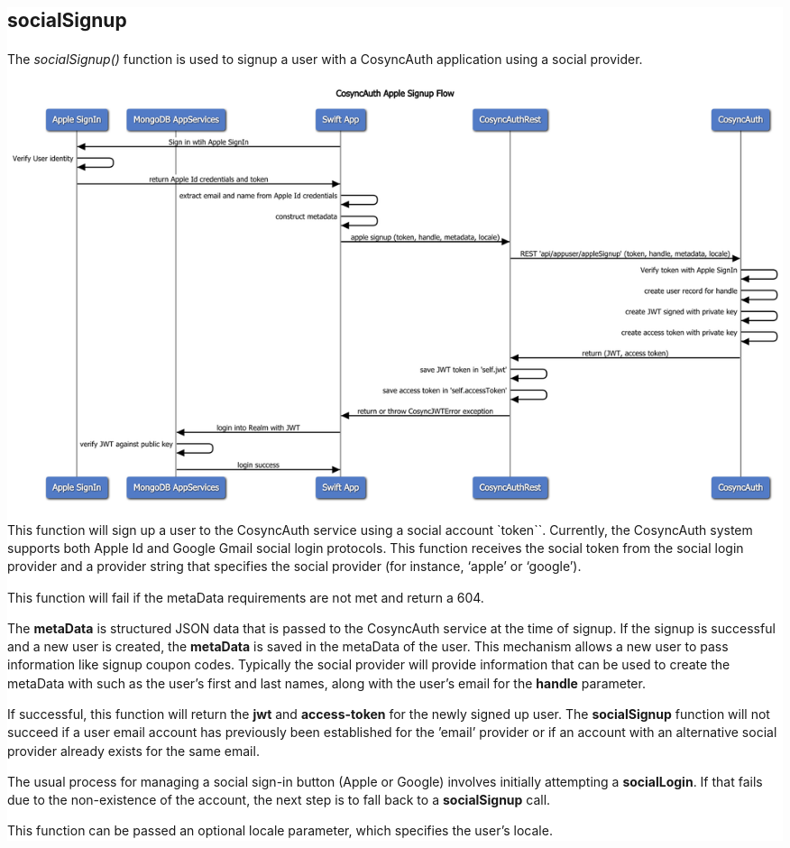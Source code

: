 ## socialSignup

The *socialSignup()* function is used to signup a user with a CosyncAuth application using a social provider. 

<img width="900" src="./images/applesignup.svg">

This function will sign up a user to the CosyncAuth service using a social account `token``. Currently, the CosyncAuth system supports both Apple Id and Google Gmail social login protocols. This function receives the social token from the social login provider and a provider string that specifies the social provider (for instance, ‘apple’ or ‘google’).

This function will fail if the metaData requirements are not met and return a 604.

The **metaData** is structured JSON data that is passed to the CosyncAuth service at the time of signup. If the signup is successful and a new user is created, the **metaData** is saved in the metaData of the user. This mechanism allows a new user to pass information like signup coupon codes. Typically the social provider will provide information that can be used to create the metaData with such as the user’s first and last names, along with the user’s email for the **handle** parameter.

If successful, this function will return the **jwt** and **access-token** for the newly signed up user. The **socialSignup** function will not succeed if a user email account has previously been established for the ’email’ provider or if an account with an alternative social provider already exists for the same email.

The usual process for managing a social sign-in button (Apple or Google) involves initially attempting a **socialLogin**. If that fails due to the non-existence of the account, the next step is to fall back to a **socialSignup** call.

This function can be passed an optional locale parameter, which specifies the user’s locale.
